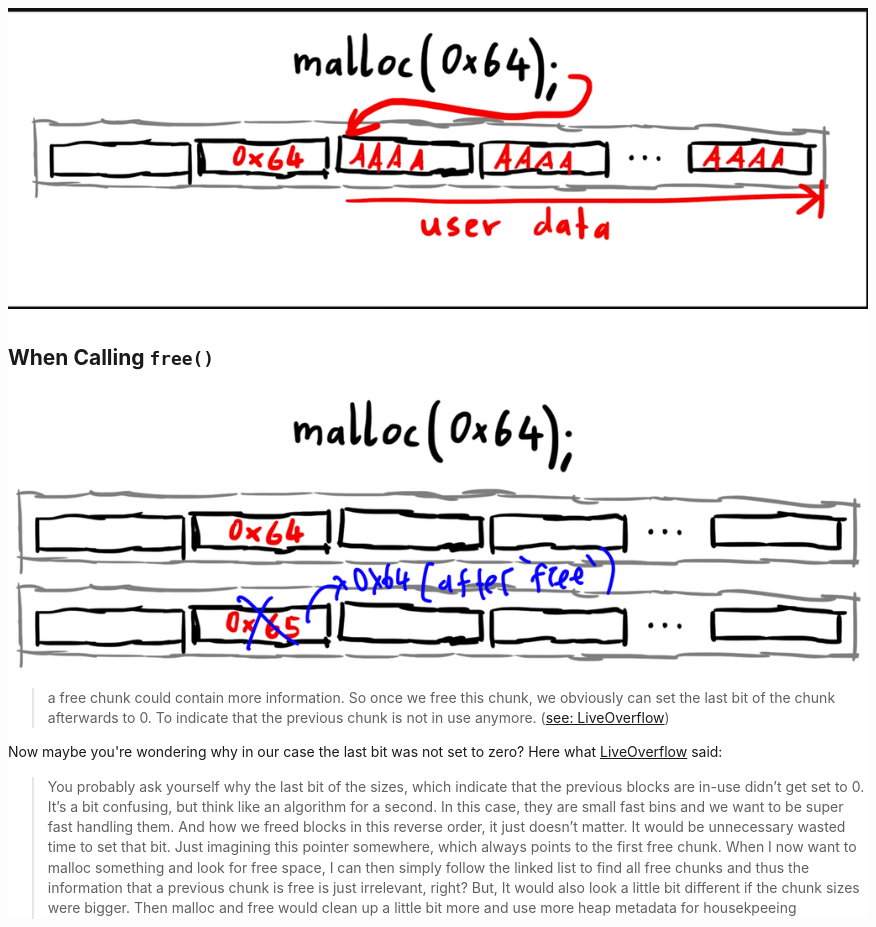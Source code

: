 ![heap data](./assets/heap-data.png)


## When Calling `free()`
!["after free call"](./assets/after-free-call.png)
> a free chunk could contain more information. So once we free this chunk, we obviously can set the last bit of the chunk afterwards to 0. To indicate that the previous chunk is not in use anymore. ([see: LiveOverflow](https://youtu.be/HWhzH--89UQ?list=PLhixgUqwRTjxglIswKp9mpkfPNfHkzyeN&t=95))

Now maybe you're wondering why in our case the last bit was not set to zero? Here what [LiveOverflow](https://youtu.be/gL45bjQvZSU?list=PLhixgUqwRTjxglIswKp9mpkfPNfHkzyeN&t=287) said:

> You probably ask yourself why the last bit of the sizes, which indicate that the previous blocks are in-use didn’t get set to 0. It’s a bit confusing, but think like an algorithm for a second. In this case, they are small fast bins and we want to be super fast handling them. And how we freed blocks in this reverse order, it just doesn’t matter. It would be unnecessary wasted time to set that bit. Just imagining this pointer somewhere, which always points to the first free chunk. When I now want to malloc something and look for free space, I can then simply follow the linked list to find all free chunks and thus the information that a previous chunk is free is just irrelevant, right? But, It would also look a little bit different if the chunk sizes were bigger. Then malloc and free would clean up a little bit more and use more heap metadata for housekpeeing
